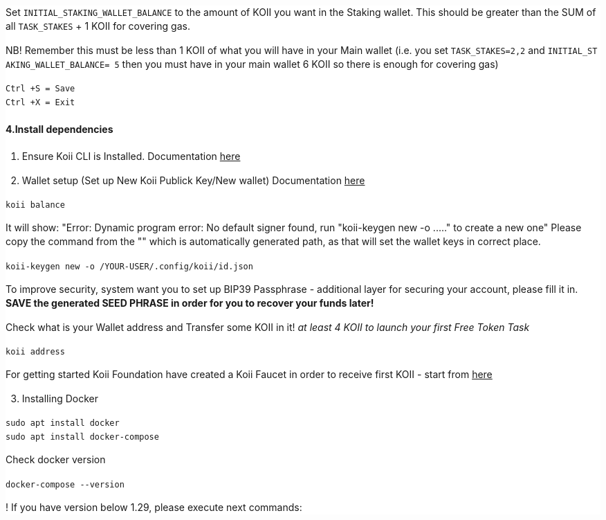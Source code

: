 Set `INITIAL_STAKING_WALLET_BALANCE` to the amount of KOII you want in the Staking wallet. This should be greater than the SUM of all `TASK_STAKES` + 1 KOII for covering gas. 

NB! Remember this must be less than 1 KOII of what you will have in your Main wallet (i.e. you set `TASK_STAKES=2,2` and `INITIAL_STAKING_WALLET_BALANCE= 5` then you must have in your main wallet 6 KOII so there is enough for covering gas)

```
Ctrl +S = Save
Ctrl +X = Exit
```

#### 4.Install dependencies

1. Ensure Koii CLI is Installed. Documentation [here](https://docs.koii.network/develop/command-line-tool/koii-cli/install-cli)

2. Wallet setup (Set up New Koii Publick Key/New wallet) Documentation [here](https://docs.koii.network/develop/command-line-tool/koii-cli/create-wallet)

```
koii balance
```

It will show: "Error: Dynamic program error: No default signer found, run "koii-keygen new -o ....." to create a new one"
Please copy the command from the "" which is automatically generated path, as that will set the wallet keys in correct place.

```
koii-keygen new -o /YOUR-USER/.config/koii/id.json
```

To improve security, system want you to set up BIP39 Passphrase - additional layer for securing your account, please fill it in.
**SAVE the generated SEED PHRASE in order for you to recover your funds later!**

Check what is your Wallet address and Transfer some KOII in it! *at least 4 KOII to launch your first Free Token Task*
```
koii address
```

For getting started Koii Foundation have created a Koii Faucet in order to receive first KOII - start from [here](https://docs.koii.network/develop/command-line-tool/koii-cli/send-and-receive-tokens)

3. Installing Docker

```
sudo apt install docker
sudo apt install docker-compose
```
Check docker version

```
docker-compose --version
```

! If you have version below 1.29, please execute next commands:

